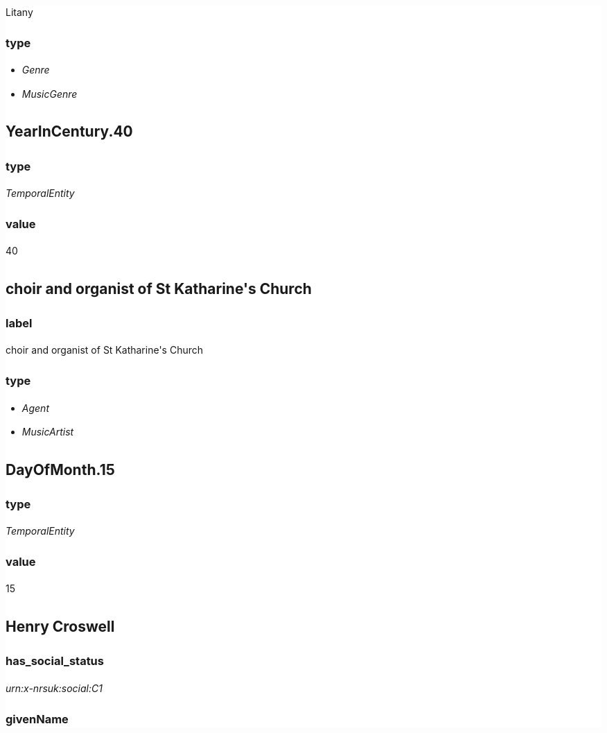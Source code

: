 
Litany

### type

 - *Genre*

 - *MusicGenre*

## YearInCentury.40

### type


*TemporalEntity*

### value


40

## choir and organist of St Katharine's Church

### label


choir and organist of St Katharine's Church

### type

 - *Agent*

 - *MusicArtist*

## DayOfMonth.15

### type


*TemporalEntity*

### value


15

## Henry Croswell

### has_social_status


*urn:x-nrsuk:social:C1*

### givenName
